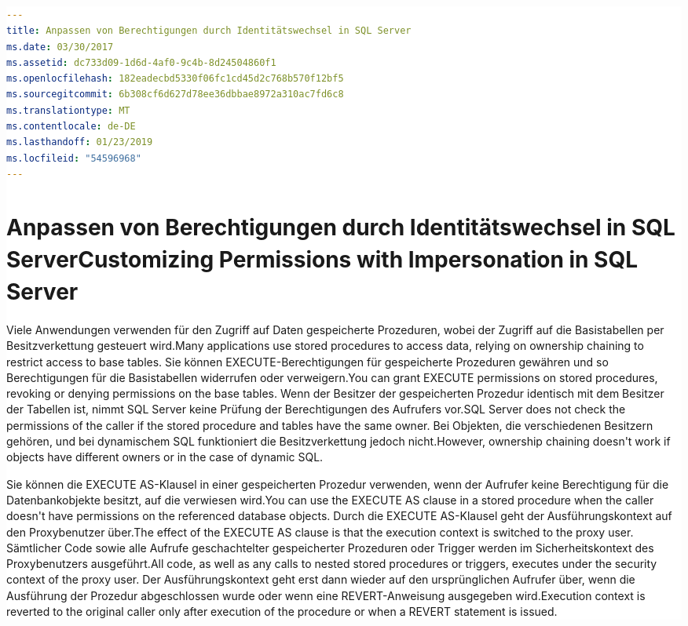 ```yaml
---
title: Anpassen von Berechtigungen durch Identitätswechsel in SQL Server
ms.date: 03/30/2017
ms.assetid: dc733d09-1d6d-4af0-9c4b-8d24504860f1
ms.openlocfilehash: 182eadecbd5330f06fc1cd45d2c768b570f12bf5
ms.sourcegitcommit: 6b308cf6d627d78ee36dbbae8972a310ac7fd6c8
ms.translationtype: MT
ms.contentlocale: de-DE
ms.lasthandoff: 01/23/2019
ms.locfileid: "54596968"
---
```

# <a name="customizing-permissions-with-impersonation-in-sql-server"></a><span data-ttu-id="ea0b7-102">Anpassen von Berechtigungen durch Identitätswechsel in SQL Server</span><span class="sxs-lookup"><span data-stu-id="ea0b7-102">Customizing Permissions with Impersonation in SQL Server</span></span>
<span data-ttu-id="ea0b7-103">Viele Anwendungen verwenden für den Zugriff auf Daten gespeicherte Prozeduren, wobei der Zugriff auf die Basistabellen per Besitzverkettung gesteuert wird.</span><span class="sxs-lookup"><span data-stu-id="ea0b7-103">Many applications use stored procedures to access data, relying on ownership chaining to restrict access to base tables.</span></span> <span data-ttu-id="ea0b7-104">Sie können EXECUTE-Berechtigungen für gespeicherte Prozeduren gewähren und so Berechtigungen für die Basistabellen widerrufen oder verweigern.</span><span class="sxs-lookup"><span data-stu-id="ea0b7-104">You can grant EXECUTE permissions on stored procedures, revoking or denying permissions on the base tables.</span></span> <span data-ttu-id="ea0b7-105">Wenn der Besitzer der gespeicherten Prozedur identisch mit dem Besitzer der Tabellen ist, nimmt SQL Server keine Prüfung der Berechtigungen des Aufrufers vor.</span><span class="sxs-lookup"><span data-stu-id="ea0b7-105">SQL Server does not check the permissions of the caller if the stored procedure and tables have the same owner.</span></span> <span data-ttu-id="ea0b7-106">Bei Objekten, die verschiedenen Besitzern gehören, und bei dynamischem SQL funktioniert die Besitzverkettung jedoch nicht.</span><span class="sxs-lookup"><span data-stu-id="ea0b7-106">However, ownership chaining doesn't work if objects have different owners or in the case of dynamic SQL.</span></span>  
  
 <span data-ttu-id="ea0b7-107">Sie können die EXECUTE AS-Klausel in einer gespeicherten Prozedur verwenden, wenn der Aufrufer keine Berechtigung für die Datenbankobjekte besitzt, auf die verwiesen wird.</span><span class="sxs-lookup"><span data-stu-id="ea0b7-107">You can use the EXECUTE AS clause in a stored procedure when the caller doesn't have permissions on the referenced database objects.</span></span> <span data-ttu-id="ea0b7-108">Durch die EXECUTE AS-Klausel geht der Ausführungskontext auf den Proxybenutzer über.</span><span class="sxs-lookup"><span data-stu-id="ea0b7-108">The effect of the EXECUTE AS clause is that the execution context is switched to the proxy user.</span></span> <span data-ttu-id="ea0b7-109">Sämtlicher Code sowie alle Aufrufe geschachtelter gespeicherter Prozeduren oder Trigger werden im Sicherheitskontext des Proxybenutzers ausgeführt.</span><span class="sxs-lookup"><span data-stu-id="ea0b7-109">All code, as well as any calls to nested stored procedures or triggers, executes under the security context of the proxy user.</span></span> <span data-ttu-id="ea0b7-110">Der Ausführungskontext geht erst dann wieder auf den ursprünglichen Aufrufer über, wenn die Ausführung der Prozedur abgeschlossen wurde oder wenn eine REVERT-Anweisung ausgegeben wird.</span><span class="sxs-lookup"><span data-stu-id="ea0b7-110">Execution context is reverted to the original caller only after execution of the procedure or when a REVERT statement is issued.</span></span>  
  